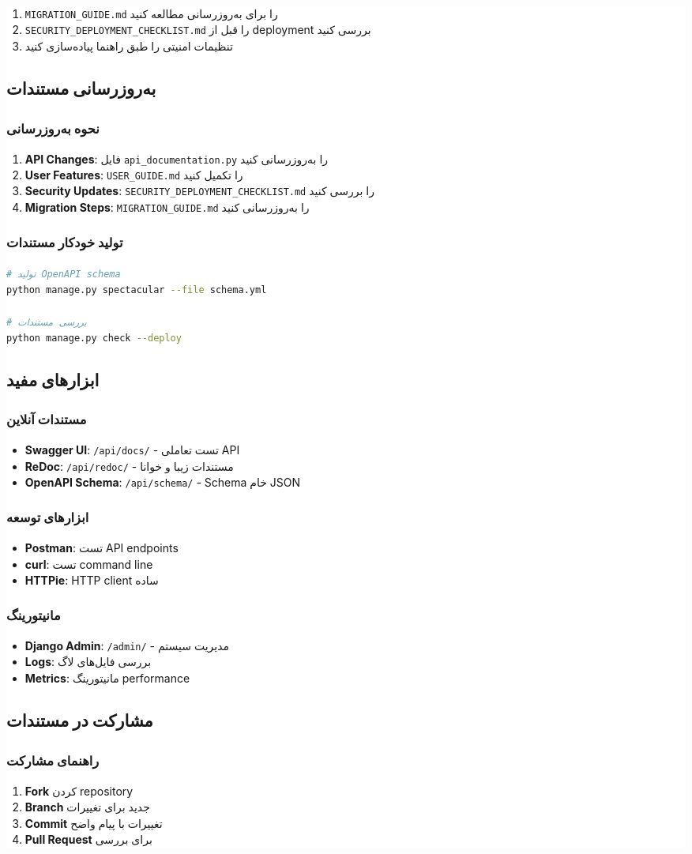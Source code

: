 1. `MIGRATION_GUIDE.md` را برای به‌روزرسانی مطالعه کنید
2. `SECURITY_DEPLOYMENT_CHECKLIST.md` را قبل از deployment بررسی کنید
3. تنظیمات امنیتی را طبق راهنما پیاده‌سازی کنید

## به‌روزرسانی مستندات

### نحوه به‌روزرسانی

1. **API Changes**: فایل `api_documentation.py` را به‌روزرسانی کنید
2. **User Features**: `USER_GUIDE.md` را تکمیل کنید
3. **Security Updates**: `SECURITY_DEPLOYMENT_CHECKLIST.md` را بررسی کنید
4. **Migration Steps**: `MIGRATION_GUIDE.md` را به‌روزرسانی کنید

### تولید خودکار مستندات

```bash
# تولید OpenAPI schema
python manage.py spectacular --file schema.yml

# بررسی مستندات
python manage.py check --deploy
```

## ابزارهای مفید

### مستندات آنلاین

- **Swagger UI**: `/api/docs/` - تست تعاملی API
- **ReDoc**: `/api/redoc/` - مستندات زیبا و خوانا
- **OpenAPI Schema**: `/api/schema/` - Schema خام JSON

### ابزارهای توسعه

- **Postman**: تست API endpoints
- **curl**: تست command line
- **HTTPie**: HTTP client ساده

### مانیتورینگ

- **Django Admin**: `/admin/` - مدیریت سیستم
- **Logs**: بررسی فایل‌های لاگ
- **Metrics**: مانیتورینگ performance

## مشارکت در مستندات

### راهنمای مشارکت

1. **Fork** کردن repository
2. **Branch** جدید برای تغییرات
3. **Commit** تغییرات با پیام واضح
4. **Pull Request** برای بررسی
